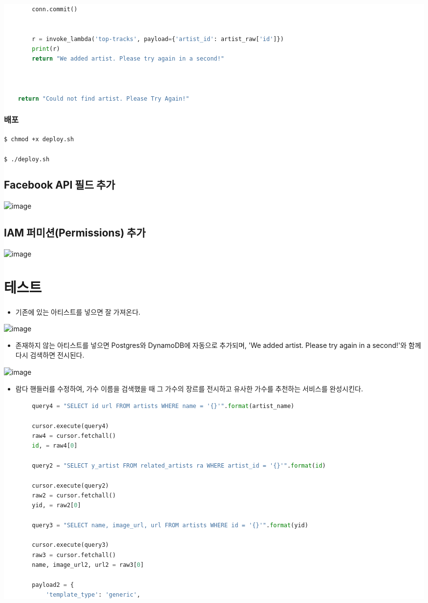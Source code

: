 ```py
        conn.commit()
        

        r = invoke_lambda('top-tracks', payload={'artist_id': artist_raw['id']})
        print(r)
        return "We added artist. Please try again in a second!"

        

    return "Could not find artist. Please Try Again!"

```

### 배포

```
$ chmod +x deploy.sh

$ ./deploy.sh
```

## Facebook API 필드 추가

![image](https://user-images.githubusercontent.com/79494088/137633441-22b169e1-ebf9-4004-bde2-4eb5c354fdf9.png)

## IAM 퍼미션(Permissions) 추가

![image](https://user-images.githubusercontent.com/79494088/137633488-73ae82d1-aab8-4088-a464-ebb5f1b315d0.png)

# 테스트
- 기존에 있는 아티스트를 넣으면 잘 가져온다.

![image](https://user-images.githubusercontent.com/79494088/137633601-bd87700c-a098-43e2-9c83-cded9c471bff.png)

- 존재하지 않는 아티스트를 넣으면 Postgres와 DynamoDB에 자동으로 추가되며, 'We added artist. Please try again in a second!'와 함께 다시 검색하면 전시된다.

![image](https://user-images.githubusercontent.com/79494088/137633688-e021eda4-d20d-498b-9f24-de4f1e521b22.png)

- 람다 핸들러를 수정하여, 가수 이름을 검색했을 때 그 가수의 장르를 전시하고 유사한 가수를 추천하는 서비스를 완성시킨다.

```py
        query4 = "SELECT id url FROM artists WHERE name = '{}'".format(artist_name)

        cursor.execute(query4)
        raw4 = cursor.fetchall()
        id, = raw4[0]

        query2 = "SELECT y_artist FROM related_artists ra WHERE artist_id = '{}'".format(id)

        cursor.execute(query2)
        raw2 = cursor.fetchall()
        yid, = raw2[0]

        query3 = "SELECT name, image_url, url FROM artists WHERE id = '{}'".format(yid)

        cursor.execute(query3)
        raw3 = cursor.fetchall()
        name, image_url2, url2 = raw3[0]

        payload2 = {
            'template_type': 'generic',
```